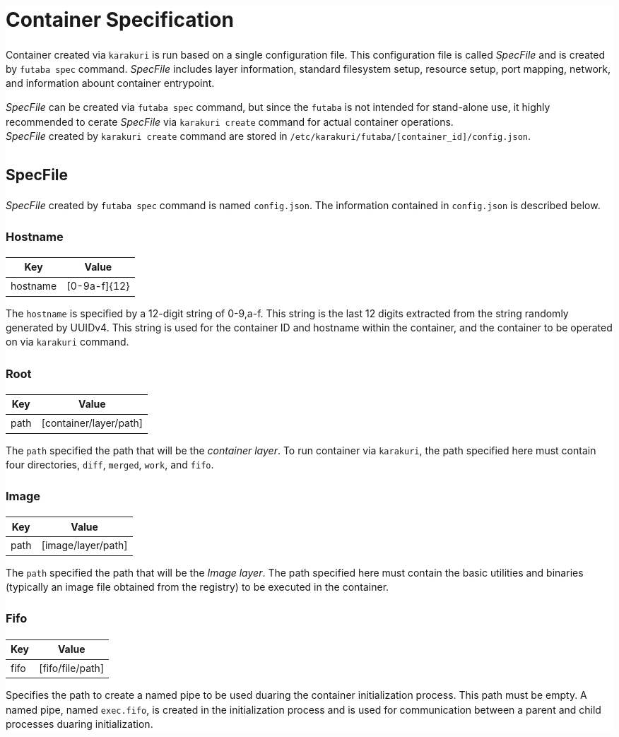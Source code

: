 # Container Specification
Container created via `karakuri` is run based on a single configuration file. This configuration file is called *SpecFile* and is created by `futaba spec` command. *SpecFile* includes layer information, standard filesystem setup, resource setup, port mapping, network, and information abount container entrypoint.  

*SpecFile* can be created via `futaba spec` command, but since the `futaba` is not intended for stand-alone use, it highly recommended to cerate *SpecFile* via `karakuri create` command for actual container operations.  
*SpecFile* created by `karakuri create` command are stored in `/etc/karakuri/futaba/[container_id]/config.json`.

## SpecFile
*SpecFile* created by `futaba spec` command is named `config.json`. The information contained in `config.json` is described below.

### Hostname
| Key | Value |
| --- | ----- |
| hostname | [0-9a-f]{12} |

The `hostname` is specified by a 12-digit string of 0-9,a-f. This string is the last 12 digits extracted from the string randomly generated by UUIDv4. This string is used for the container ID and hostname within the container, and the container to be operated on via `karakuri` command.

### Root
| Key | Value |
| --- | ----- |
| path | [container/layer/path] |

The `path` specified the path that will be the *container layer*. To run container via `karakuri`, the path specified here must contain four directories, `diff`, `merged`, `work`, and `fifo`.

### Image
| Key | Value |
| --- | ----- |
| path | [image/layer/path] |

The `path` specified the path that will be the *Image layer*. The path specified here must contain the basic utilities and binaries (typically an image file obtained from the registry) to be executed in the container.

### Fifo
| Key | Value |
| --- | ----- |
| fifo | [fifo/file/path] |

Specifies the path to create a named pipe to be used duaring the container initialization process. This path must be empty. A named pipe, named `exec.fifo`, is created in the initialization process and is used for communication between a parent and child processes duaring initialization.
